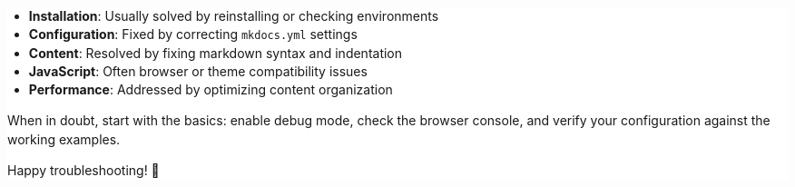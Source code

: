 - **Installation**: Usually solved by reinstalling or checking environments
- **Configuration**: Fixed by correcting `mkdocs.yml` settings
- **Content**: Resolved by fixing markdown syntax and indentation
- **JavaScript**: Often browser or theme compatibility issues
- **Performance**: Addressed by optimizing content organization

When in doubt, start with the basics: enable debug mode, check the browser console, and verify your configuration against the working examples.

Happy troubleshooting! 🔧
